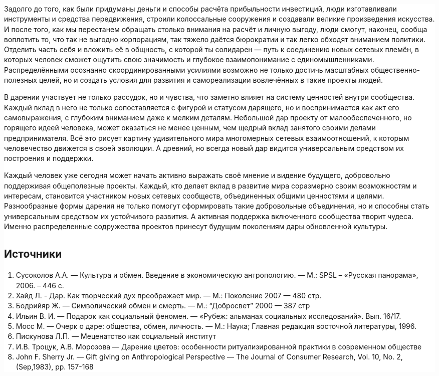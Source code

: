 Задолго до того, как были придуманы деньги и способы расчёта прибыльности инвестиций, люди изготавливали инструменты и средства передвижения, строили колоссальные сооружения и создавали великие произведения искусства. И после того, как мы перестанем обращать столько внимания на расчёт и личную выгоду, люди смогут, наконец, сообща воплотить то, что так не выгодно корпорациям, так тяжело даётся бюрократии и так легко обходят вниманием политики. Отделить часть себя и вложить её в общность, с которой ты солидарен — путь к соединению новых сетевых племён, в которых человек сможет ощутить свою значимость и глубокое взаимопонимание с единомышленниками. Распределёнными осознанно скоординированными усилиями возможно не только достичь масштабных общественно-полезных целей, но и создать условия для развития и самореализации вовлечённых в такие проекты людей.

В дарении участвует не только рассудок, но и чувства, что заметно влияет на систему ценностей внутри сообщества. Каждый вклад в него не только сопоставляется с фигурой и статусом дарящего, но и воспринимается как акт его самовыражения, с глубоким вниманием даже к мелким деталям. Небольшой дар проекту от малообеспеченного, но горящего идеей человека, может оказаться не менее ценным, чем щедрый вклад занятого своими делами предпринимателя. Всё это рисует картину удивительного мира многомерных сетевых взаимоотношений, к которым человечество движется в своей эволюции. А древний, но всегда новый дар видится универсальным средством их построения и поддержки.

Каждый человек уже сегодня может начать активно выражать своё мнение и видение будущего, добровольно поддерживая общеполезные проекты. Каждый, кто делает вклад в развитие мира соразмерно своим возможностям и интересам, становится участником новых сетевых сообществ, объединенных общими ценностями и целями. Разнообразные формы дарения не только помогут сформировать такие добровольные объединения, но и способны стать универсальным средством их устойчивого развития. А активная поддержка включенного сообщества творит чудеса. Именно распределенные содружества проектов принесут будущим поколениям дары обновленной культуры.

## Источники

1. Сусоколов А.А. — Культура и обмен. Введение в экономическую антропологию. — М.: SPSL – «Русская панорама», 2006. – 446 с.
2. Хайд Л. - Дар. Как творческий дух преображает мир. — М.: Поколение 2007 — 480 стр.
3. Бодрийяр Ж. — Символический обмен и смерть. — М.: “Добросвет” 2000 — 387 стр
4. Ильин В. И. — Подарок как социальный феномен. — «Рубеж: альманах социальных исследований». Вып. 16/17.
5. Мосс М. — Очерк о даре: общества, обмен, личность. — М.: Наука; Главная редакция восточной литературы, 1996.
6. Пискунова Л.П. — Меценатство как социальный институт
7. И.В. Троцук, А.В. Морозова — Дарение цветов: особенности ритуализированной практики в современном обществе
8. John F. Sherry Jr. — Gift giving on Anthropological Perspective — The Journal of Consumer Research, Vol. 10, No. 2, (Sep,1983), pp. 157-168

